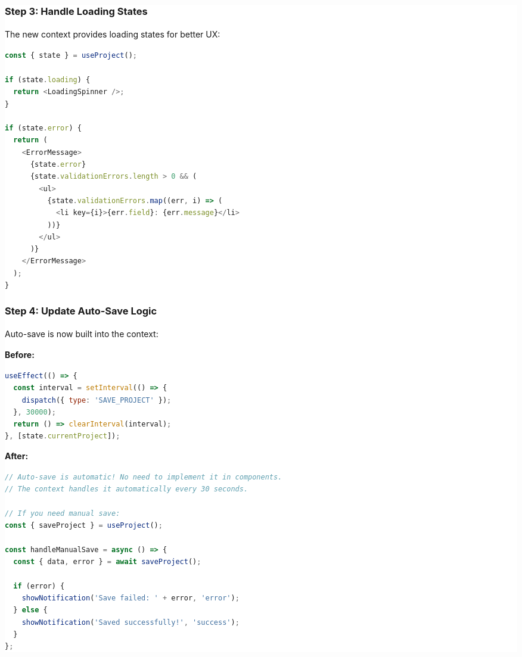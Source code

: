 ### Step 3: Handle Loading States

The new context provides loading states for better UX:

```javascript
const { state } = useProject();

if (state.loading) {
  return <LoadingSpinner />;
}

if (state.error) {
  return (
    <ErrorMessage>
      {state.error}
      {state.validationErrors.length > 0 && (
        <ul>
          {state.validationErrors.map((err, i) => (
            <li key={i}>{err.field}: {err.message}</li>
          ))}
        </ul>
      )}
    </ErrorMessage>
  );
}
```

### Step 4: Update Auto-Save Logic

Auto-save is now built into the context:

**Before:**
```javascript
useEffect(() => {
  const interval = setInterval(() => {
    dispatch({ type: 'SAVE_PROJECT' });
  }, 30000);
  return () => clearInterval(interval);
}, [state.currentProject]);
```

**After:**
```javascript
// Auto-save is automatic! No need to implement it in components.
// The context handles it automatically every 30 seconds.

// If you need manual save:
const { saveProject } = useProject();

const handleManualSave = async () => {
  const { data, error } = await saveProject();

  if (error) {
    showNotification('Save failed: ' + error, 'error');
  } else {
    showNotification('Saved successfully!', 'success');
  }
};
```
